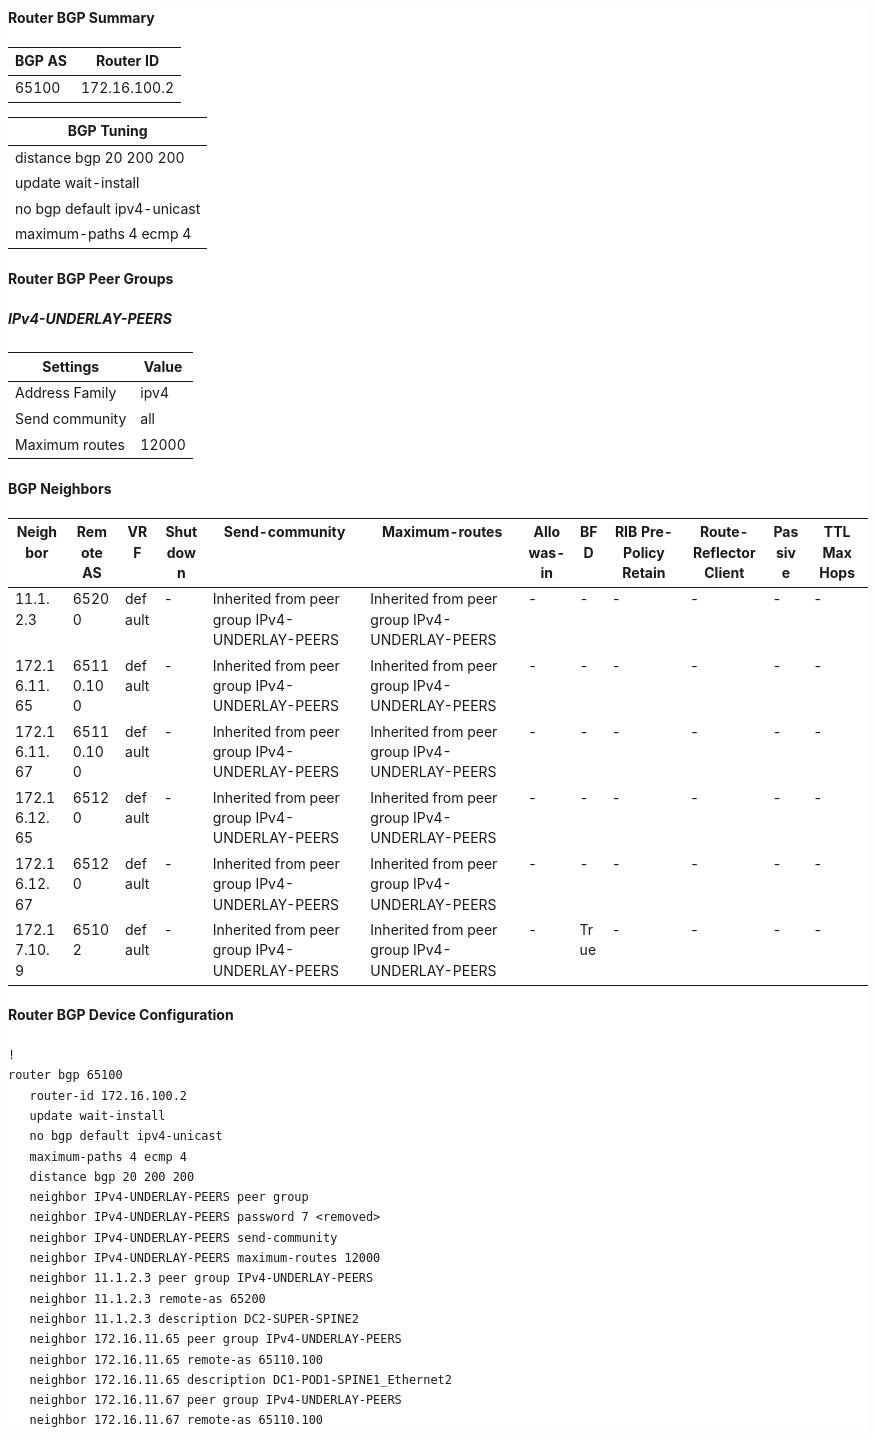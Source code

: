 #### Router BGP Summary

| BGP AS | Router ID |
| ------ | --------- |
| 65100 | 172.16.100.2 |

| BGP Tuning |
| ---------- |
| distance bgp 20 200 200 |
| update wait-install |
| no bgp default ipv4-unicast |
| maximum-paths 4 ecmp 4 |

#### Router BGP Peer Groups

##### IPv4-UNDERLAY-PEERS

| Settings | Value |
| -------- | ----- |
| Address Family | ipv4 |
| Send community | all |
| Maximum routes | 12000 |

#### BGP Neighbors

| Neighbor | Remote AS | VRF | Shutdown | Send-community | Maximum-routes | Allowas-in | BFD | RIB Pre-Policy Retain | Route-Reflector Client | Passive | TTL Max Hops |
| -------- | --------- | --- | -------- | -------------- | -------------- | ---------- | --- | --------------------- | ---------------------- | ------- | ------------ |
| 11.1.2.3 | 65200 | default | - | Inherited from peer group IPv4-UNDERLAY-PEERS | Inherited from peer group IPv4-UNDERLAY-PEERS | - | - | - | - | - | - |
| 172.16.11.65 | 65110.100 | default | - | Inherited from peer group IPv4-UNDERLAY-PEERS | Inherited from peer group IPv4-UNDERLAY-PEERS | - | - | - | - | - | - |
| 172.16.11.67 | 65110.100 | default | - | Inherited from peer group IPv4-UNDERLAY-PEERS | Inherited from peer group IPv4-UNDERLAY-PEERS | - | - | - | - | - | - |
| 172.16.12.65 | 65120 | default | - | Inherited from peer group IPv4-UNDERLAY-PEERS | Inherited from peer group IPv4-UNDERLAY-PEERS | - | - | - | - | - | - |
| 172.16.12.67 | 65120 | default | - | Inherited from peer group IPv4-UNDERLAY-PEERS | Inherited from peer group IPv4-UNDERLAY-PEERS | - | - | - | - | - | - |
| 172.17.10.9 | 65102 | default | - | Inherited from peer group IPv4-UNDERLAY-PEERS | Inherited from peer group IPv4-UNDERLAY-PEERS | - | True | - | - | - | - |

#### Router BGP Device Configuration

```eos
!
router bgp 65100
   router-id 172.16.100.2
   update wait-install
   no bgp default ipv4-unicast
   maximum-paths 4 ecmp 4
   distance bgp 20 200 200
   neighbor IPv4-UNDERLAY-PEERS peer group
   neighbor IPv4-UNDERLAY-PEERS password 7 <removed>
   neighbor IPv4-UNDERLAY-PEERS send-community
   neighbor IPv4-UNDERLAY-PEERS maximum-routes 12000
   neighbor 11.1.2.3 peer group IPv4-UNDERLAY-PEERS
   neighbor 11.1.2.3 remote-as 65200
   neighbor 11.1.2.3 description DC2-SUPER-SPINE2
   neighbor 172.16.11.65 peer group IPv4-UNDERLAY-PEERS
   neighbor 172.16.11.65 remote-as 65110.100
   neighbor 172.16.11.65 description DC1-POD1-SPINE1_Ethernet2
   neighbor 172.16.11.67 peer group IPv4-UNDERLAY-PEERS
   neighbor 172.16.11.67 remote-as 65110.100
```